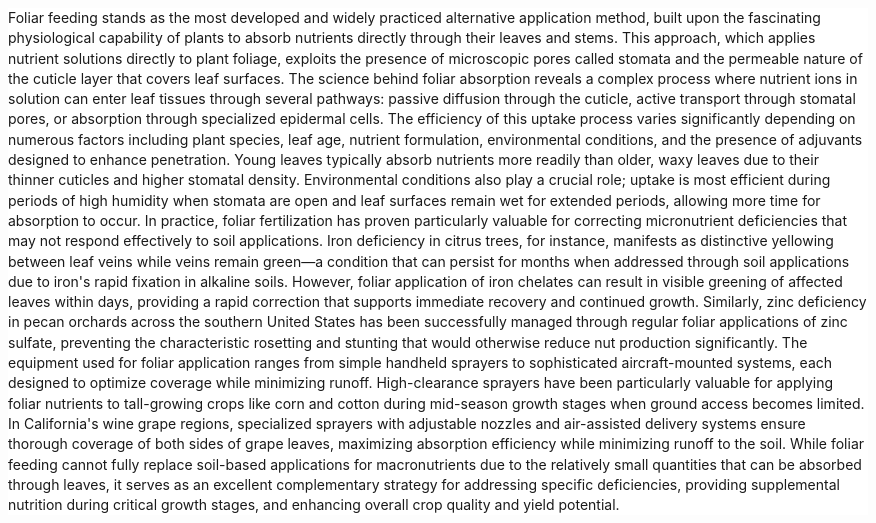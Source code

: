 Foliar feeding stands as the most developed and widely practiced alternative application method, built upon the fascinating physiological capability of plants to absorb nutrients directly through their leaves and stems. This approach, which applies nutrient solutions directly to plant foliage, exploits the presence of microscopic pores called stomata and the permeable nature of the cuticle layer that covers leaf surfaces. The science behind foliar absorption reveals a complex process where nutrient ions in solution can enter leaf tissues through several pathways: passive diffusion through the cuticle, active transport through stomatal pores, or absorption through specialized epidermal cells. The efficiency of this uptake process varies significantly depending on numerous factors including plant species, leaf age, nutrient formulation, environmental conditions, and the presence of adjuvants designed to enhance penetration. Young leaves typically absorb nutrients more readily than older, waxy leaves due to their thinner cuticles and higher stomatal density. Environmental conditions also play a crucial role; uptake is most efficient during periods of high humidity when stomata are open and leaf surfaces remain wet for extended periods, allowing more time for absorption to occur. In practice, foliar fertilization has proven particularly valuable for correcting micronutrient deficiencies that may not respond effectively to soil applications. Iron deficiency in citrus trees, for instance, manifests as distinctive yellowing between leaf veins while veins remain green—a condition that can persist for months when addressed through soil applications due to iron's rapid fixation in alkaline soils. However, foliar application of iron chelates can result in visible greening of affected leaves within days, providing a rapid correction that supports immediate recovery and continued growth. Similarly, zinc deficiency in pecan orchards across the southern United States has been successfully managed through regular foliar applications of zinc sulfate, preventing the characteristic rosetting and stunting that would otherwise reduce nut production significantly. The equipment used for foliar application ranges from simple handheld sprayers to sophisticated aircraft-mounted systems, each designed to optimize coverage while minimizing runoff. High-clearance sprayers have been particularly valuable for applying foliar nutrients to tall-growing crops like corn and cotton during mid-season growth stages when ground access becomes limited. In California's wine grape regions, specialized sprayers with adjustable nozzles and air-assisted delivery systems ensure thorough coverage of both sides of grape leaves, maximizing absorption efficiency while minimizing runoff to the soil. While foliar feeding cannot fully replace soil-based applications for macronutrients due to the relatively small quantities that can be absorbed through leaves, it serves as an excellent complementary strategy for addressing specific deficiencies, providing supplemental nutrition during critical growth stages, and enhancing overall crop quality and yield potential.
